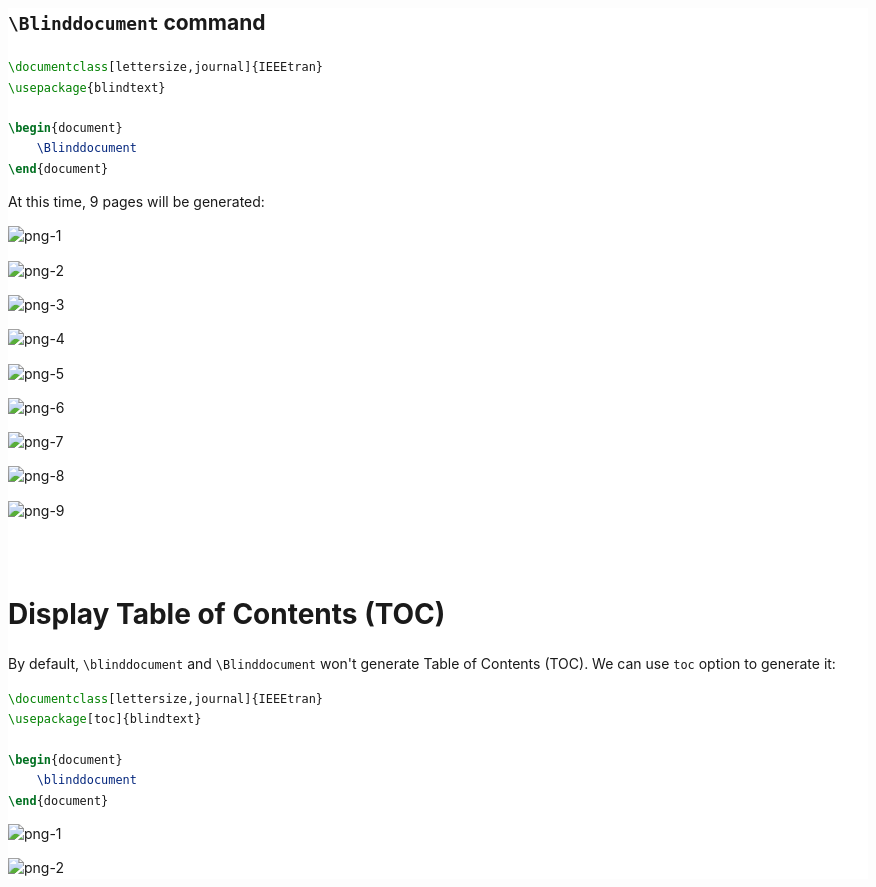 ## `\Blinddocument` command

```latex
\documentclass[lettersize,journal]{IEEEtran}
\usepackage{blindtext}

\begin{document}
	\Blinddocument
\end{document}
```

At this time, 9 pages will be generated:

![png-1](https://raw.githubusercontent.com/HelloWorld-1017/blog-images/main/imgs/202405211435754.png)

![png-2](https://raw.githubusercontent.com/HelloWorld-1017/blog-images/main/imgs/202405211436739.png)

![png-3](https://raw.githubusercontent.com/HelloWorld-1017/blog-images/main/imgs/202405211437879.png)

![png-4](https://raw.githubusercontent.com/HelloWorld-1017/blog-images/main/imgs/202405211437855.png)

![png-5](https://raw.githubusercontent.com/HelloWorld-1017/blog-images/main/imgs/202405211437584.png)

![png-6](https://raw.githubusercontent.com/HelloWorld-1017/blog-images/main/imgs/202405211438175.png)

![png-7](https://raw.githubusercontent.com/HelloWorld-1017/blog-images/main/imgs/202405211438433.png)

![png-8](https://raw.githubusercontent.com/HelloWorld-1017/blog-images/main/imgs/202405211438720.png)

![png-9](https://raw.githubusercontent.com/HelloWorld-1017/blog-images/main/imgs/202405211438453.png)

<br>

# Display Table of Contents (TOC)

By default, `\blinddocument` and `\Blinddocument` won't generate Table of Contents (TOC). We can use `toc` option to generate it:

```latex
\documentclass[lettersize,journal]{IEEEtran}
\usepackage[toc]{blindtext}

\begin{document}
	\blinddocument
\end{document}
```

![png-1](https://raw.githubusercontent.com/HelloWorld-1017/blog-images/main/imgs/202405211745900.png)

![png-2](https://raw.githubusercontent.com/HelloWorld-1017/blog-images/main/imgs/202405211746100.png)


[^1]: [From LaTeX lipsum Package to Cicero’s de Finibus Bonorum et Malorum (On the ends of good and evil) and Cato Maior de Senectute (Cato the Elder on Old Age) - WHAT A STARRY NIGHT~](https://helloworld-1017.github.io/2024-05-11/22-05-01.html).
[^2]: [CTAN: Package blindtext](https://ctan.org/pkg/blindtext).
[^3]: [CTAN: Package babel](https://ctan.org/pkg/babel?lang=en).
[^4]: [latex - Changing language of dummy document in blindtext package in Linux - Stack Overflow](https://stackoverflow.com/questions/70132622/changing-language-of-dummy-document-in-blindtext-package-in-linux).
[^5]: [CTAN: Package IEEEtran](https://ctan.org/pkg/ieeetran?lang=en).